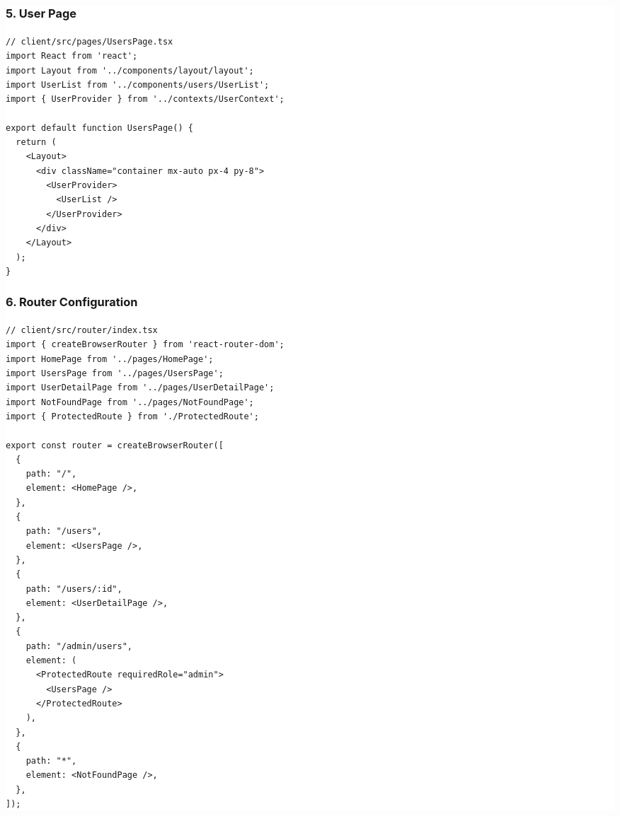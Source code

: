 ### 5. User Page

```tsx
// client/src/pages/UsersPage.tsx
import React from 'react';
import Layout from '../components/layout/layout';
import UserList from '../components/users/UserList';
import { UserProvider } from '../contexts/UserContext';

export default function UsersPage() {
  return (
    <Layout>
      <div className="container mx-auto px-4 py-8">
        <UserProvider>
          <UserList />
        </UserProvider>
      </div>
    </Layout>
  );
}
```

### 6. Router Configuration

```tsx
// client/src/router/index.tsx
import { createBrowserRouter } from 'react-router-dom';
import HomePage from '../pages/HomePage';
import UsersPage from '../pages/UsersPage';
import UserDetailPage from '../pages/UserDetailPage';
import NotFoundPage from '../pages/NotFoundPage';
import { ProtectedRoute } from './ProtectedRoute';

export const router = createBrowserRouter([
  {
    path: "/",
    element: <HomePage />,
  },
  {
    path: "/users",
    element: <UsersPage />,
  },
  {
    path: "/users/:id",
    element: <UserDetailPage />,
  },
  {
    path: "/admin/users",
    element: (
      <ProtectedRoute requiredRole="admin">
        <UsersPage />
      </ProtectedRoute>
    ),
  },
  {
    path: "*",
    element: <NotFoundPage />,
  },
]);
```
